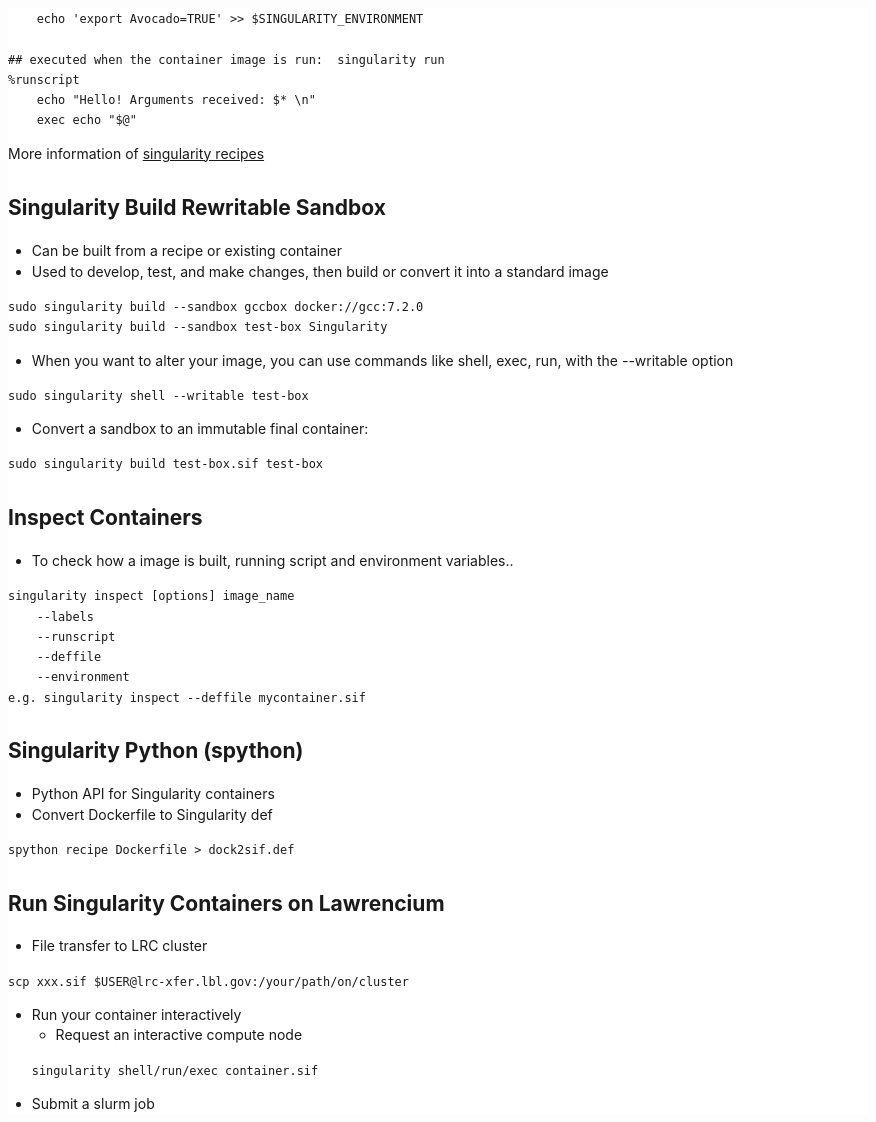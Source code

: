 ```
    echo 'export Avocado=TRUE' >> $SINGULARITY_ENVIRONMENT

## executed when the container image is run:  singularity run
%runscript 
    echo "Hello! Arguments received: $* \n"
    exec echo "$@"  
```
 More information of [singularity recipes](https://sylabs.io/guides/3.0/user-guide/definition_files.html)

## Singularity Build Rewritable Sandbox
- Can be built from a recipe or existing container 
- Used to develop, test, and make changes, then build or convert it into a standard image
```
sudo singularity build --sandbox gccbox docker://gcc:7.2.0
sudo singularity build --sandbox test-box Singularity 
```
- When you want to alter your image, you can use commands like shell, exec, run, with the --writable option
```
sudo singularity shell --writable test-box
```
- Convert a sandbox to an immutable final container:
```
sudo singularity build test-box.sif test-box
```
	
## Inspect Containers
- To check how a image is built, running script and environment variables.. 
```
singularity inspect [options] image_name
    --labels
    --runscript
    --deffile
    --environment
e.g. singularity inspect --deffile mycontainer.sif
```

## Singularity Python (spython)
- Python API for Singularity containers
- Convert Dockerfile to Singularity def
```
spython recipe Dockerfile > dock2sif.def
```

## Run Singularity Containers on Lawrencium
- File transfer to LRC cluster
```
scp xxx.sif $USER@lrc-xfer.lbl.gov:/your/path/on/cluster 
```
- Run your container interactively
	- Request an interactive compute node
	```
	singularity shell/run/exec container.sif
	```
- Submit a slurm job 
